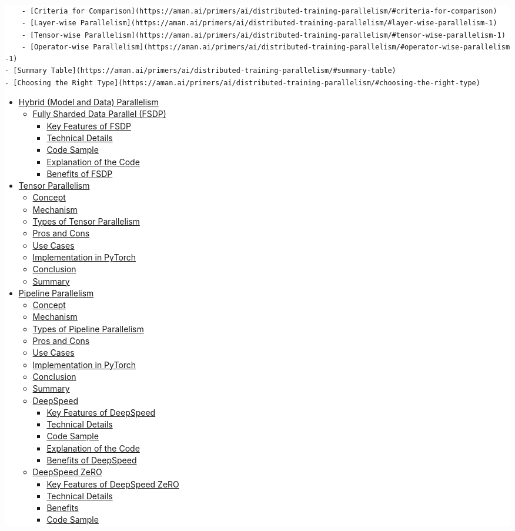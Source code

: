         - [Criteria for Comparison](https://aman.ai/primers/ai/distributed-training-parallelism/#criteria-for-comparison)
        - [Layer-wise Parallelism](https://aman.ai/primers/ai/distributed-training-parallelism/#layer-wise-parallelism-1)
        - [Tensor-wise Parallelism](https://aman.ai/primers/ai/distributed-training-parallelism/#tensor-wise-parallelism-1)
        - [Operator-wise Parallelism](https://aman.ai/primers/ai/distributed-training-parallelism/#operator-wise-parallelism-1)
    - [Summary Table](https://aman.ai/primers/ai/distributed-training-parallelism/#summary-table)
    - [Choosing the Right Type](https://aman.ai/primers/ai/distributed-training-parallelism/#choosing-the-right-type)
- [Hybrid (Model and Data) Parallelism](https://aman.ai/primers/ai/distributed-training-parallelism/#hybrid-model-and-data-parallelism)
    - [Fully Sharded Data Parallel (FSDP)](https://aman.ai/primers/ai/distributed-training-parallelism/#fully-sharded-data-parallel-fsdp)
        - [Key Features of FSDP](https://aman.ai/primers/ai/distributed-training-parallelism/#key-features-of-fsdp)
        - [Technical Details](https://aman.ai/primers/ai/distributed-training-parallelism/#technical-details)
        - [Code Sample](https://aman.ai/primers/ai/distributed-training-parallelism/#code-sample-2)
        - [Explanation of the Code](https://aman.ai/primers/ai/distributed-training-parallelism/#explanation-of-the-code-2)
        - [Benefits of FSDP](https://aman.ai/primers/ai/distributed-training-parallelism/#benefits-of-fsdp)
- [Tensor Parallelism](https://aman.ai/primers/ai/distributed-training-parallelism/#tensor-parallelism-1)
    - [Concept](https://aman.ai/primers/ai/distributed-training-parallelism/#concept-2)
    - [Mechanism](https://aman.ai/primers/ai/distributed-training-parallelism/#mechanism-2)
    - [Types of Tensor Parallelism](https://aman.ai/primers/ai/distributed-training-parallelism/#types-of-tensor-parallelism)
    - [Pros and Cons](https://aman.ai/primers/ai/distributed-training-parallelism/#pros-and-cons-2)
    - [Use Cases](https://aman.ai/primers/ai/distributed-training-parallelism/#use-cases-2)
    - [Implementation in PyTorch](https://aman.ai/primers/ai/distributed-training-parallelism/#implementation-in-pytorch-2)
    - [Conclusion](https://aman.ai/primers/ai/distributed-training-parallelism/#conclusion-2)
    - [Summary](https://aman.ai/primers/ai/distributed-training-parallelism/#summary-3)
- [Pipeline Parallelism](https://aman.ai/primers/ai/distributed-training-parallelism/#pipeline-parallelism-1)
    - [Concept](https://aman.ai/primers/ai/distributed-training-parallelism/#concept-3)
    - [Mechanism](https://aman.ai/primers/ai/distributed-training-parallelism/#mechanism-3)
    - [Types of Pipeline Parallelism](https://aman.ai/primers/ai/distributed-training-parallelism/#types-of-pipeline-parallelism)
    - [Pros and Cons](https://aman.ai/primers/ai/distributed-training-parallelism/#pros-and-cons-3)
    - [Use Cases](https://aman.ai/primers/ai/distributed-training-parallelism/#use-cases-3)
    - [Implementation in PyTorch](https://aman.ai/primers/ai/distributed-training-parallelism/#implementation-in-pytorch-3)
    - [Conclusion](https://aman.ai/primers/ai/distributed-training-parallelism/#conclusion-3)
    - [Summary](https://aman.ai/primers/ai/distributed-training-parallelism/#summary-4)
    - [DeepSpeed](https://aman.ai/primers/ai/distributed-training-parallelism/#deepspeed)
        - [Key Features of DeepSpeed](https://aman.ai/primers/ai/distributed-training-parallelism/#key-features-of-deepspeed)
        - [Technical Details](https://aman.ai/primers/ai/distributed-training-parallelism/#technical-details-1)
        - [Code Sample](https://aman.ai/primers/ai/distributed-training-parallelism/#code-sample-3)
        - [Explanation of the Code](https://aman.ai/primers/ai/distributed-training-parallelism/#explanation-of-the-code-3)
        - [Benefits of DeepSpeed](https://aman.ai/primers/ai/distributed-training-parallelism/#benefits-of-deepspeed)
    - [DeepSpeed ZeRO](https://aman.ai/primers/ai/distributed-training-parallelism/#deepspeed-zero)
        - [Key Features of DeepSpeed ZeRO](https://aman.ai/primers/ai/distributed-training-parallelism/#key-features-of-deepspeed-zero)
        - [Technical Details](https://aman.ai/primers/ai/distributed-training-parallelism/#technical-details-2)
        - [Benefits](https://aman.ai/primers/ai/distributed-training-parallelism/#benefits)
        - [Code Sample](https://aman.ai/primers/ai/distributed-training-parallelism/#code-sample-4)